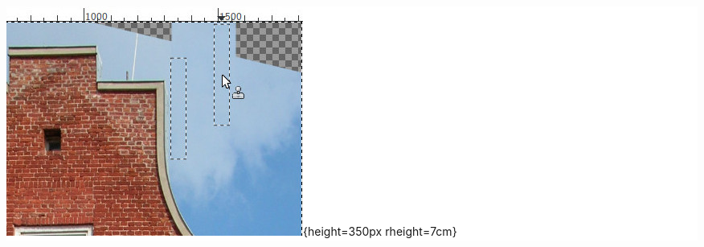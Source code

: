 ##
![Klonen - Himmel vervollständigen](images/Klonen-3-zoom.jpg "Klonen"){height=350px rheight=7cm}

##